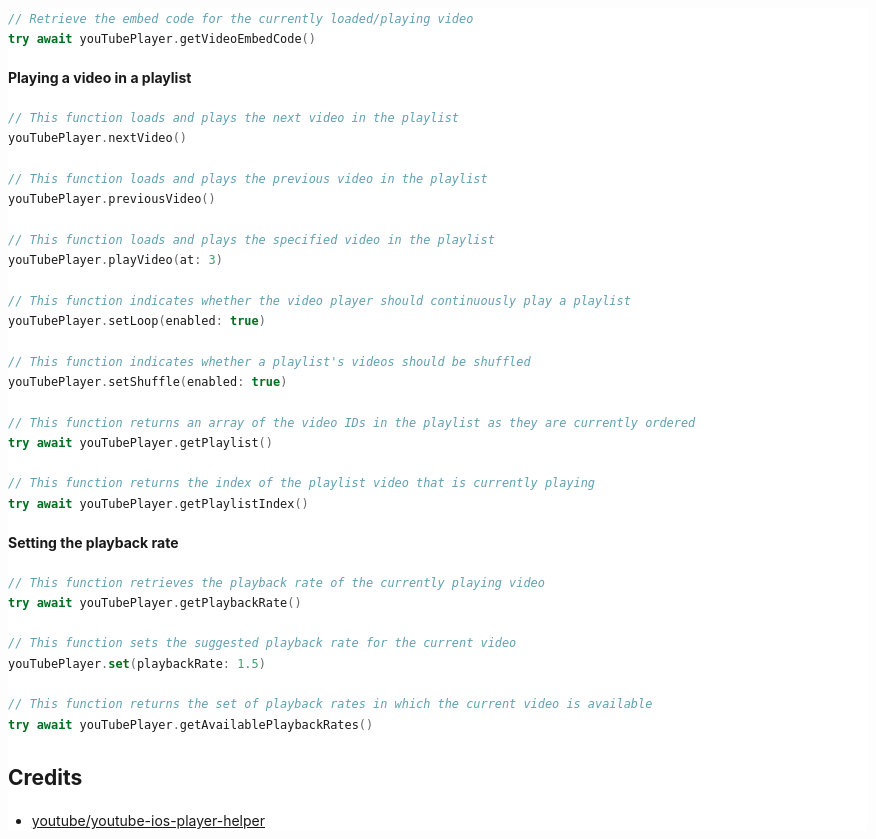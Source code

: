 ```swift
// Retrieve the embed code for the currently loaded/playing video
try await youTubePlayer.getVideoEmbedCode()
```

#### Playing a video in a playlist

```swift
// This function loads and plays the next video in the playlist
youTubePlayer.nextVideo()

// This function loads and plays the previous video in the playlist
youTubePlayer.previousVideo()

// This function loads and plays the specified video in the playlist
youTubePlayer.playVideo(at: 3)

// This function indicates whether the video player should continuously play a playlist
youTubePlayer.setLoop(enabled: true)

// This function indicates whether a playlist's videos should be shuffled
youTubePlayer.setShuffle(enabled: true)

// This function returns an array of the video IDs in the playlist as they are currently ordered
try await youTubePlayer.getPlaylist()

// This function returns the index of the playlist video that is currently playing
try await youTubePlayer.getPlaylistIndex()
```

#### Setting the playback rate

```swift
// This function retrieves the playback rate of the currently playing video
try await youTubePlayer.getPlaybackRate()

// This function sets the suggested playback rate for the current video
youTubePlayer.set(playbackRate: 1.5)

// This function returns the set of playback rates in which the current video is available
try await youTubePlayer.getAvailablePlaybackRates()
```

## Credits

- [youtube/youtube-ios-player-helper](https://github.com/youtube/youtube-ios-player-helper)
